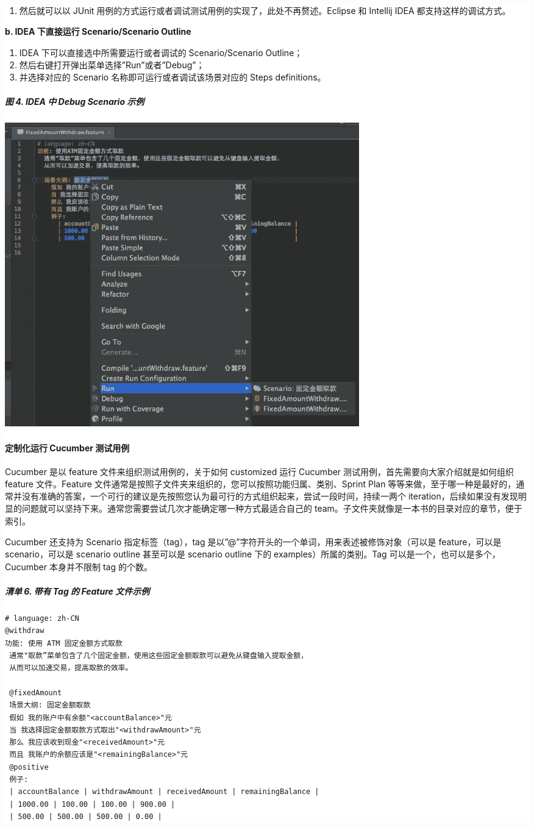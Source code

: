 1.  然后就可以以 JUnit 用例的方式运行或者调试测试用例的实现了，此处不再赘述。Eclipse 和 Intellij IDEA 都支持这样的调试方式。

**b. IDEA 下直接运行 Scenario/Scenario Outline**

1.  IDEA 下可以直接选中所需要运行或者调试的 Scenario/Scenario Outline；
2.  然后右键打开弹出菜单选择”Run”或者”Debug”；
3.  并选择对应的 Scenario 名称即可运行或者调试该场景对应的 Steps definitions。

##### 图 4\. IDEA 中 Debug Scenario 示例

![图 4\. IDEA 中 Debug Scenario 示例](img/34aca056c834865bb4ce4ff7aba4bcbb.png)

#### 定制化运行 Cucumber 测试用例

Cucumber 是以 feature 文件来组织测试用例的，关于如何 customized 运行 Cucumber 测试用例，首先需要向大家介绍就是如何组织 feature 文件。Feature 文件通常是按照子文件夹来组织的，您可以按照功能归属、类别、Sprint Plan 等等来做，至于哪一种是最好的，通常并没有准确的答案，一个可行的建议是先按照您认为最可行的方式组织起来，尝试一段时间，持续一两个 iteration，后续如果没有发现明显的问题就可以坚持下来。通常您需要尝试几次才能确定哪一种方式最适合自己的 team。子文件夹就像是一本书的目录对应的章节，便于索引。

Cucumber 还支持为 Scenario 指定标签（tag），tag 是以”@”字符开头的一个单词，用来表述被修饰对象（可以是 feature，可以是 scenario，可以是 scenario outline 甚至可以是 scenario outline 下的 examples）所属的类别。Tag 可以是一个，也可以是多个，Cucumber 本身并不限制 tag 的个数。

##### 清单 6\. 带有 Tag 的 Feature 文件示例

```
# language: zh-CN
@withdraw
功能: 使用 ATM 固定金额方式取款
 通常"取款”菜单包含了几个固定金额，使用这些固定金额取款可以避免从键盘输入提取金额，
 从而可以加速交易，提高取款的效率。

 @fixedAmount
 场景大纲: 固定金额取款
 假如 我的账户中有余额"<accountBalance>"元
 当 我选择固定金额取款方式取出"<withdrawAmount>"元
 那么 我应该收到现金"<receivedAmount>"元
 而且 我账户的余额应该是"<remainingBalance>"元
 @positive
 例子:
 | accountBalance | withdrawAmount | receivedAmount | remainingBalance |
 | 1000.00 | 100.00 | 100.00 | 900.00 |
 | 500.00 | 500.00 | 500.00 | 0.00 |
```